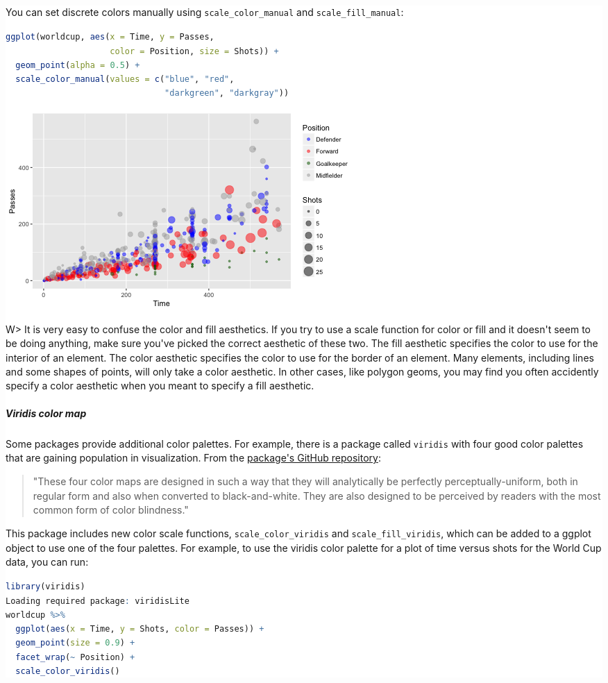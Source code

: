 You can set discrete colors manually using `scale_color_manual` and `scale_fill_manual`:


```r
ggplot(worldcup, aes(x = Time, y = Passes,
                     color = Position, size = Shots)) + 
  geom_point(alpha = 0.5) + 
  scale_color_manual(values = c("blue", "red", 
                                "darkgreen", "darkgray"))
```

![Setting colors manually](images/unnamed-chunk-53-1.png)

W> It is very easy to confuse the color and fill aesthetics. If you try to use a scale function for color or fill and it doesn't seem to be doing anything, make sure you've picked the correct aesthetic of these two. The fill aesthetic specifies the color to use for the interior of an element. The color aesthetic specifies the color to use for the border of an element. Many elements, including lines and some shapes of points, will only take a color aesthetic. In other cases, like polygon geoms, you may find you often accidently specify a color aesthetic when you meant to specify a fill aesthetic. 

##### Viridis color map

Some packages provide additional color palettes. For example, there is a package called `viridis` with four good color palettes that are gaining population in visualization. From the [package's GitHub repository](https://github.com/sjmgarnier/viridis): 

> "These four color maps are designed in such a way that they will analytically be perfectly perceptually-uniform, both in regular form and also when converted to black-and-white. They are also designed to be perceived by readers with the most common form of color blindness."

This package includes new color scale functions, `scale_color_viridis` and `scale_fill_viridis`, which can be added to a ggplot object to use one of the four palettes. For example, to use the viridis color palette for a plot of time versus shots for the World Cup data, you can run: 


```r
library(viridis)
Loading required package: viridisLite
worldcup %>%
  ggplot(aes(x = Time, y = Shots, color = Passes)) + 
  geom_point(size = 0.9) + 
  facet_wrap(~ Position) + 
  scale_color_viridis()
```
